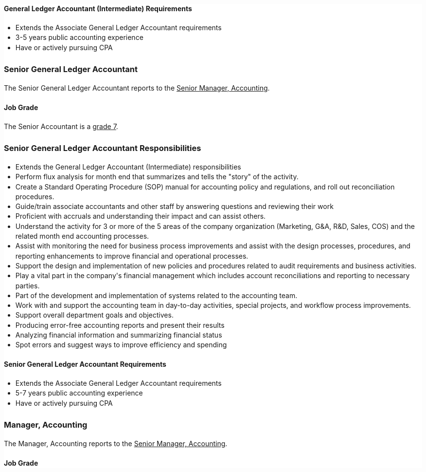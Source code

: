 #### General Ledger Accountant (Intermediate) Requirements

* Extends the Associate General Ledger Accountant requirements
* 3-5 years public accounting experience
* Have or actively pursuing CPA

### Senior General Ledger Accountant

The Senior General Ledger Accountant reports to the [Senior Manager, Accounting](https://about.gitlab.com/job-families/finance/accountant/).

#### Job Grade

The Senior Accountant is a [grade 7](/handbook/total-rewards/compensation/compensation-calculator/#gitlab-job-grades).

### Senior General Ledger Accountant Responsibilities

* Extends the General Ledger Accountant (Intermediate) responsibilities
* Perform flux analysis for month end that summarizes and tells the "story" of the activity.
* Create a Standard Operating Procedure (SOP) manual for accounting policy and regulations, and roll out reconciliation procedures.
* Guide/train associate accountants and other staff by answering questions and reviewing their work
* Proficient with accruals and understanding their impact and can assist others.
* Understand the activity for 3 or more of the 5 areas of the company organization (Marketing, G&A, R&D, Sales, COS) and the related month end accounting processes.
* Assist with monitoring the need for business process improvements and assist with the design processes, procedures, and reporting enhancements to improve financial and operational processes.
* Support the design and implementation of new policies and procedures related to audit requirements and business activities.
* Play a vital part in the company's financial management which includes account reconciliations and reporting to necessary parties.
* Part of the development and implementation of systems related to the accounting team. 
* Work with and support the accounting team in day-to-day activities, special projects, and workflow process improvements.
* Support overall department goals and objectives.
* Producing error-free accounting reports and present their results
* Analyzing financial information and summarizing financial status
* Spot errors and suggest ways to improve efficiency and spending

#### Senior General Ledger Accountant Requirements

* Extends the Associate General Ledger Accountant requirements
* 5-7 years public accounting experience 
* Have or actively pursuing CPA

### Manager, Accounting 

The Manager, Accounting reports to the [Senior Manager, Accounting](https://about.gitlab.com/job-families/finance/accountant/).

#### Job Grade
